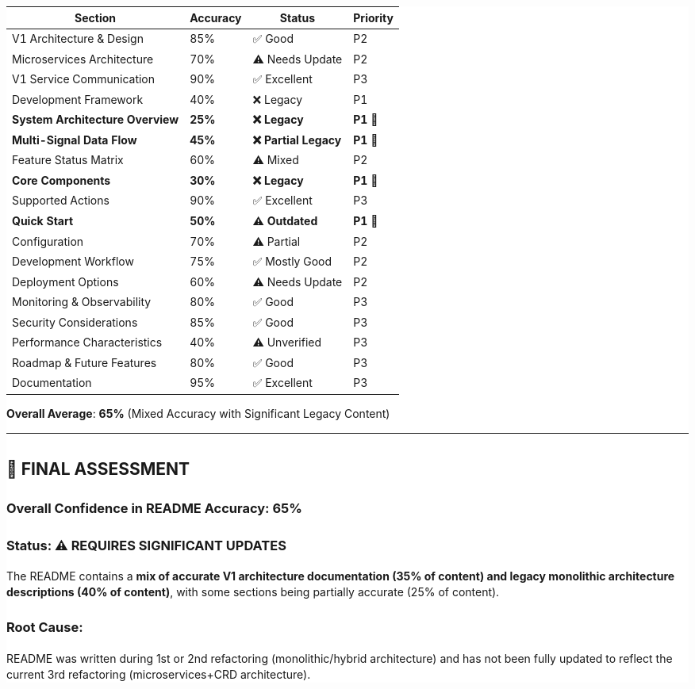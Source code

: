 | Section | Accuracy | Status | Priority |
|---------|----------|--------|----------|
| V1 Architecture & Design | 85% | ✅ Good | P2 |
| Microservices Architecture | 70% | ⚠️ Needs Update | P2 |
| V1 Service Communication | 90% | ✅ Excellent | P3 |
| Development Framework | 40% | ❌ Legacy | P1 |
| **System Architecture Overview** | **25%** | **❌ Legacy** | **P1 🔴** |
| **Multi-Signal Data Flow** | **45%** | **❌ Partial Legacy** | **P1 🔴** |
| Feature Status Matrix | 60% | ⚠️ Mixed | P2 |
| **Core Components** | **30%** | **❌ Legacy** | **P1 🔴** |
| Supported Actions | 90% | ✅ Excellent | P3 |
| **Quick Start** | **50%** | **⚠️ Outdated** | **P1 🔴** |
| Configuration | 70% | ⚠️ Partial | P2 |
| Development Workflow | 75% | ✅ Mostly Good | P2 |
| Deployment Options | 60% | ⚠️ Needs Update | P2 |
| Monitoring & Observability | 80% | ✅ Good | P3 |
| Security Considerations | 85% | ✅ Good | P3 |
| Performance Characteristics | 40% | ⚠️ Unverified | P3 |
| Roadmap & Future Features | 80% | ✅ Good | P3 |
| Documentation | 95% | ✅ Excellent | P3 |

**Overall Average**: **65%** (Mixed Accuracy with Significant Legacy Content)

---

## 🎯 **FINAL ASSESSMENT**

### **Overall Confidence in README Accuracy**: **65%**

### **Status**: ⚠️ **REQUIRES SIGNIFICANT UPDATES**

The README contains a **mix of accurate V1 architecture documentation (35% of content) and legacy monolithic architecture descriptions (40% of content)**, with some sections being partially accurate (25% of content).

### **Root Cause**:
README was written during 1st or 2nd refactoring (monolithic/hybrid architecture) and has not been fully updated to reflect the current 3rd refactoring (microservices+CRD architecture).
